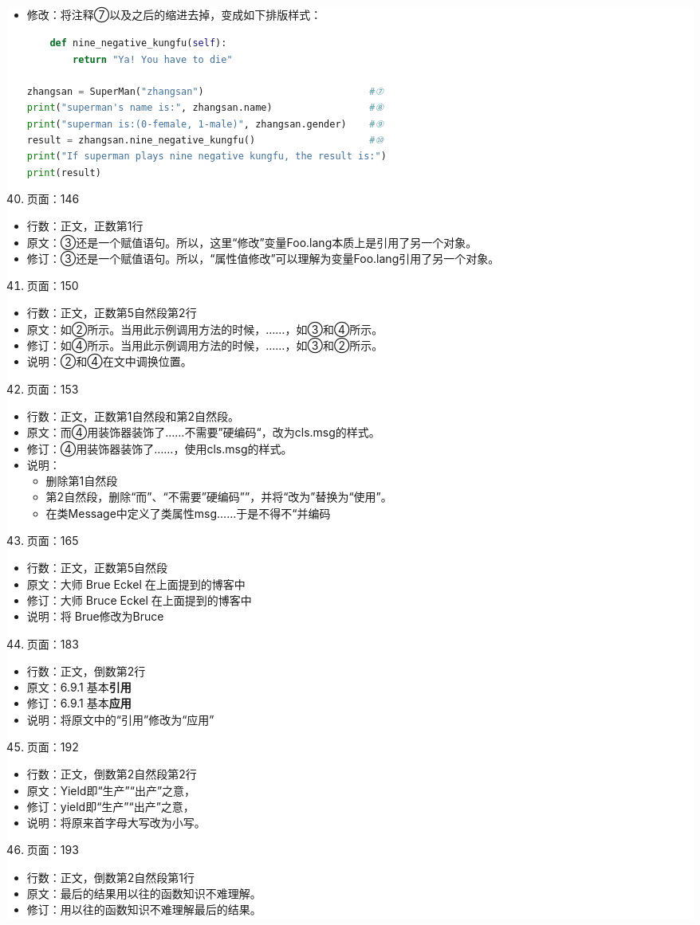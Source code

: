    - 修改：将注释⑦以及之后的缩进去掉，变成如下排版样式：

     ```python
         def nine_negative_kungfu(self):
             return "Ya! You have to die"
     
     zhangsan = SuperMan("zhangsan")                             #⑦
     print("superman's name is:", zhangsan.name)                 #⑧
     print("superman is:(0-female, 1-male)", zhangsan.gender)    #⑨
     result = zhangsan.nine_negative_kungfu()                    #⑩
     print("If superman plays nine negative kungfu, the result is:")
     print(result)
     ```

40. 页面：146

   - 行数：正文，正数第1行
   - 原文：③还是一个赋值语句。所以，这里“修改”变量Foo.lang本质上是引用了另一个对象。
   - 修订：③还是一个赋值语句。所以，“属性值修改”可以理解为变量Foo.lang引用了另一个对象。

41. 页面：150
   - 行数：正文，正数第5自然段第2行
   - 原文：如②所示。当用此示例调用方法的时候，……，如③和④所示。
   - 修订：如④所示。当用此示例调用方法的时候，……，如③和②所示。
   - 说明：②和④在文中调换位置。

42. 页面：153
   - 行数：正文，正数第1自然段和第2自然段。
   - 原文：而④用装饰器装饰了……不需要”硬编码“，改为cls.msg的样式。
   - 修订：④用装饰器装饰了……，使用cls.msg的样式。
   - 说明：
       - 删除第1自然段
       - 第2自然段，删除“而”、“不需要”硬编码””，并将“改为”替换为“使用”。
       - 在类Message中定义了类属性msg……于是不得不“并编码

43. 页面：165
   - 行数：正文，正数第5自然段
   - 原文：大师 Brue Eckel 在上面提到的博客中
   - 修订：大师 Bruce Eckel 在上面提到的博客中
   - 说明：将 Brue修改为Bruce

44. 页面：183
   - 行数：正文，倒数第2行
   - 原文：6.9.1 基本**引用**
   - 修订：6.9.1 基本**应用**
   - 说明：将原文中的“引用”修改为“应用”

45. 页面：192
   - 行数：正文，倒数第2自然段第2行
   - 原文：Yield即“生产”“出产”之意，
   - 修订：yield即“生产”“出产”之意，
   - 说明：将原来首字母大写改为小写。

46. 页面：193
   - 行数：正文，倒数第2自然段第1行
   - 原文：最后的结果用以往的函数知识不难理解。
   - 修订：用以往的函数知识不难理解最后的结果。
